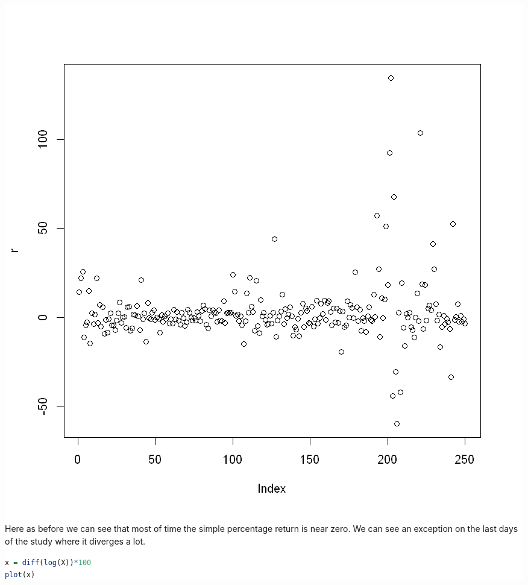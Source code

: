 
![png](images/output_4_0.png)


Here as before we can see that most of time the simple percentage return is near zero. We can see an exception on the last days of the study where it diverges a lot.


```R
x = diff(log(X))*100
plot(x)
```
